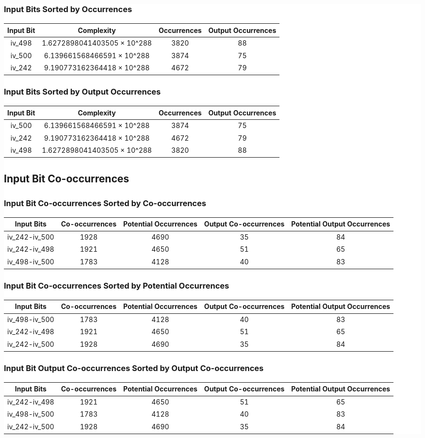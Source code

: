 ### Input Bits Sorted by Occurrences

| Input Bit | Complexity | Occurrences | Output Occurrences |
|:---------:|:----------:|:-----------:|:------------------:|
| iv_498 | 1.6272898041403505 × 10^288 | 3820 | 88 |
| iv_500 | 6.139661568466591 × 10^288 | 3874 | 75 |
| iv_242 | 9.190773162364418 × 10^288 | 4672 | 79 |

### Input Bits Sorted by Output Occurrences

| Input Bit | Complexity | Occurrences | Output Occurrences |
|:---------:|:----------:|:-----------:|:------------------:|
| iv_500 | 6.139661568466591 × 10^288 | 3874 | 75 |
| iv_242 | 9.190773162364418 × 10^288 | 4672 | 79 |
| iv_498 | 1.6272898041403505 × 10^288 | 3820 | 88 |

## Input Bit Co-occurrences

### Input Bit Co-occurrences Sorted by Co-occurrences

| Input Bits | Co-occurrences | Potential Occurrences | Output Co-occurrences | Potential Output Occurrences |
|:----------:|:--------------:|:---------------------:|:---------------------:|:----------------------------:|
| iv_242-iv_500 | 1928 | 4690 | 35 | 84 |
| iv_242-iv_498 | 1921 | 4650 | 51 | 65 |
| iv_498-iv_500 | 1783 | 4128 | 40 | 83 |

### Input Bit Co-occurrences Sorted by Potential Occurrences

| Input Bits | Co-occurrences | Potential Occurrences | Output Co-occurrences | Potential Output Occurrences |
|:----------:|:--------------:|:---------------------:|:---------------------:|:----------------------------:|
| iv_498-iv_500 | 1783 | 4128 | 40 | 83 |
| iv_242-iv_498 | 1921 | 4650 | 51 | 65 |
| iv_242-iv_500 | 1928 | 4690 | 35 | 84 |

### Input Bit Output Co-occurrences Sorted by Output Co-occurrences

| Input Bits | Co-occurrences | Potential Occurrences | Output Co-occurrences | Potential Output Occurrences |
|:----------:|:--------------:|:---------------------:|:---------------------:|:----------------------------:|
| iv_242-iv_498 | 1921 | 4650 | 51 | 65 |
| iv_498-iv_500 | 1783 | 4128 | 40 | 83 |
| iv_242-iv_500 | 1928 | 4690 | 35 | 84 |
